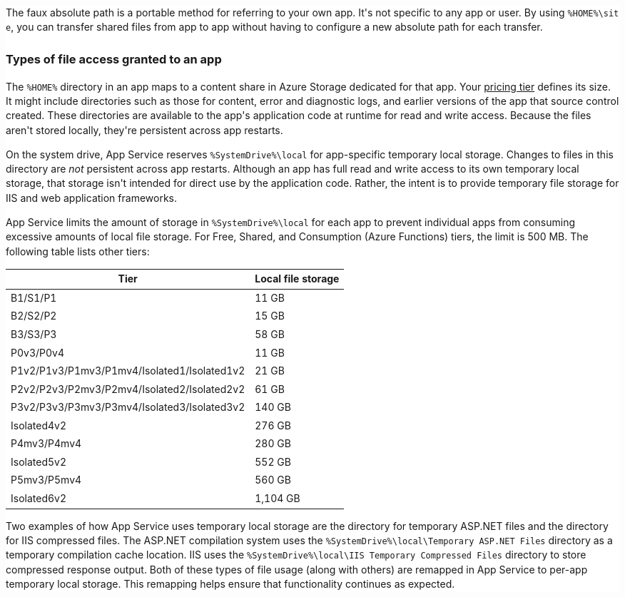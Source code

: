 The faux absolute path is a portable method for referring to your own app. It's not specific to any app or user. By using `%HOME%\site`, you can transfer shared files from app to app without having to configure a new absolute path for each transfer.

<a id="TypesOfFileAccess"></a>

### Types of file access granted to an app

The `%HOME%` directory in an app maps to a content share in Azure Storage dedicated for that app. Your [pricing tier](https://azure.microsoft.com/pricing/details/app-service/) defines its size. It might include directories such as those for content, error and diagnostic logs, and earlier versions of the app that source control created. These directories are available to the app's application code at runtime for read and write access. Because the files aren't stored locally, they're persistent across app restarts.

On the system drive, App Service reserves `%SystemDrive%\local` for app-specific temporary local storage. Changes to files in this directory are *not* persistent across app restarts. Although an app has full read and write access to its own temporary local storage, that storage isn't intended for direct use by the application code. Rather, the intent is to provide temporary file storage for IIS and web application frameworks.

App Service limits the amount of storage in `%SystemDrive%\local` for each app to prevent individual apps from consuming excessive amounts of local file storage. For Free, Shared, and Consumption (Azure Functions) tiers, the limit is 500 MB. The following table lists other tiers:

| Tier | Local file storage |
| - | - |
| B1/S1/P1 | 11 GB |
| B2/S2/P2 | 15 GB |
| B3/S3/P3 | 58 GB |
| P0v3/P0v4 | 11 GB |
| P1v2/P1v3/P1mv3/P1mv4/Isolated1/Isolated1v2 | 21 GB |
| P2v2/P2v3/P2mv3/P2mv4/Isolated2/Isolated2v2 | 61 GB |
| P3v2/P3v3/P3mv3/P3mv4/Isolated3/Isolated3v2 | 140 GB |
| Isolated4v2 | 276 GB|
| P4mv3/P4mv4 | 280 GB |
| Isolated5v2 | 552 GB|
| P5mv3/P5mv4| 560 GB |
| Isolated6v2 | 1,104 GB|

Two examples of how App Service uses temporary local storage are the directory for temporary ASP.NET files and the directory for IIS compressed files. The ASP.NET compilation system uses the `%SystemDrive%\local\Temporary ASP.NET Files` directory as a temporary compilation cache location. IIS uses the `%SystemDrive%\local\IIS Temporary Compressed Files` directory to store compressed response output. Both of these types of file usage (along with others) are remapped in App Service to per-app temporary local storage. This remapping helps ensure that functionality continues as expected.
